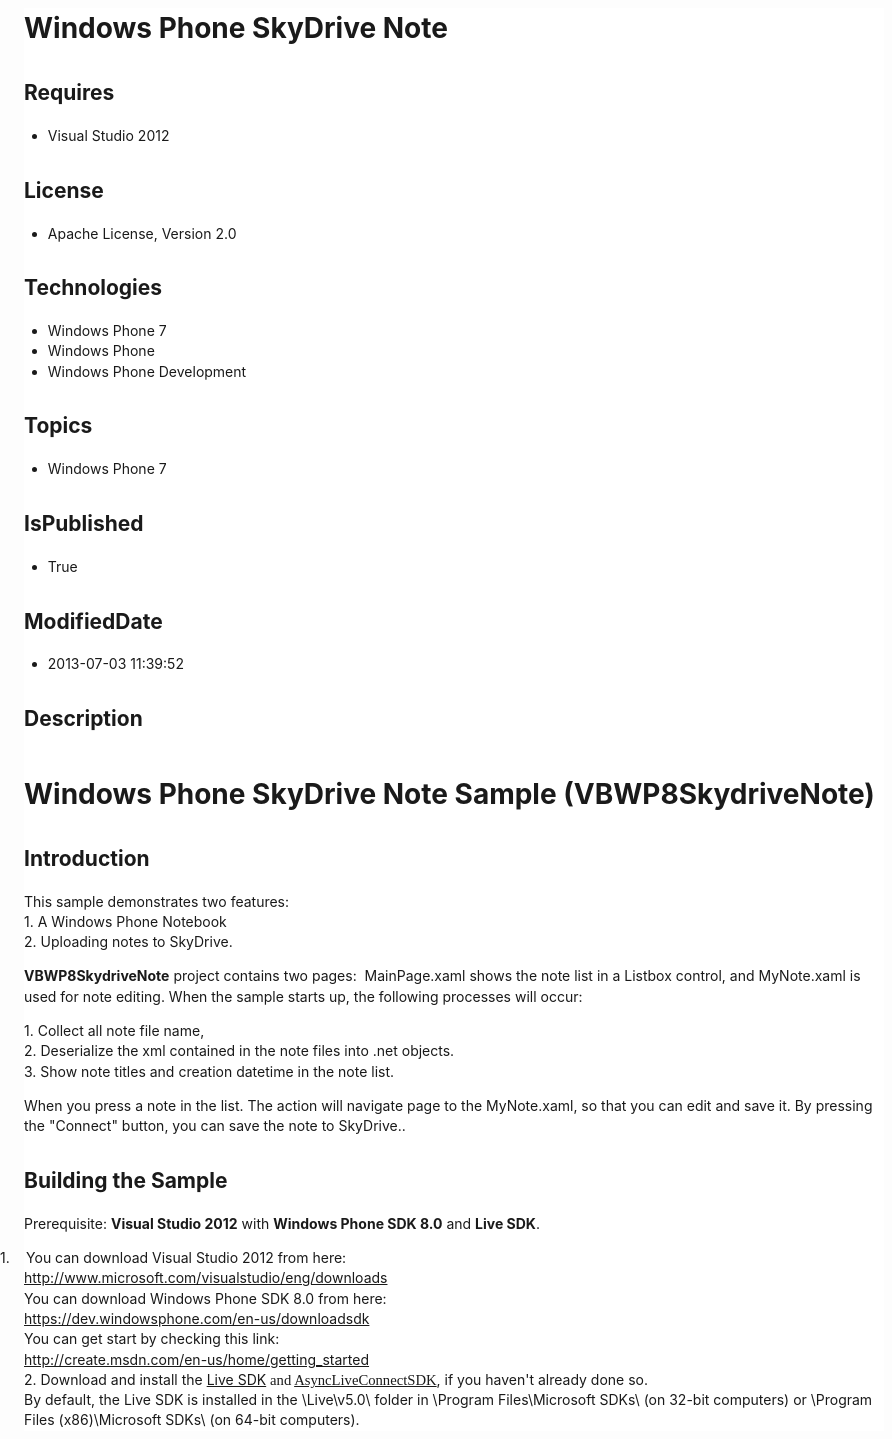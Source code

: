 # Windows Phone SkyDrive Note
## Requires
* Visual Studio 2012
## License
* Apache License, Version 2.0
## Technologies
* Windows Phone 7
* Windows Phone
* Windows Phone Development
## Topics
* Windows Phone 7
## IsPublished
* True
## ModifiedDate
* 2013-07-03 11:39:52
## Description

<h1>Windows Phone SkyDrive Note Sample (VBWP8SkydriveNote)</h1>
<h2>Introduction</h2>
<p class="MsoNormal">This sample demonstrates two features:<br>
1. A Windows Phone Notebook<br>
2. Uploading notes to SkyDrive. </p>
<p class="MsoNormal"><b style="">VBWP8SkydriveNote</b> project contains two pages:<span style="">&nbsp;
</span>MainPage.xaml shows the note list in a Listbox control, and MyNote.xaml is used for note editing. When the sample starts up, the following processes will occur:
</p>
<p class="MsoNormal">1. Collect all note file name, <br>
2. Deserialize the xml contained in the note files into .net objects. <br>
3. Show note titles and creation datetime in the note list. </p>
<p class="MsoNormal">When you press a note in the list. The action will navigate page to the MyNote.xaml, so that you can edit and save it. By pressing the &quot;Connect&quot; button, you can save the note to SkyDrive..</p>
<h2>Building the Sample</h2>
<p class="MsoNormal">Prerequisite: <b style="">Visual Studio 2012</b> with <b style="">
Windows Phone SDK 8.0</b> and <b style="">Live SDK</b>.<span style=""> </span></p>
<p class="MsoListParagraph" style="text-indent:-.25in"><span style=""><span style="">1.<span style="font:7.0pt &quot;Times New Roman&quot;">&nbsp;&nbsp;&nbsp;&nbsp;&nbsp;&nbsp;
</span></span></span>You can download Visual Studio 2012 from here:<br>
<a href="http://www.microsoft.com/visualstudio/eng/downloads">http://www.microsoft.com/visualstudio/eng/downloads</a><br>
You can download Windows Phone SDK 8.0 from here:<br>
<a href="https://dev.windowsphone.com/en-us/downloadsdk">https://dev.windowsphone.com/en-us/downloadsdk</a><br>
You can get start by checking this link: <br>
<a href="http://create.msdn.com/en-us/home/getting_started">http://create.msdn.com/en-us/home/getting_started</a><br>
2. Download and install the <a href="http://msdn.microsoft.com/en-us/live/ff621310">
Live SDK</a> <span style="font-size:11.0pt; line-height:115%; font-family:&quot;Calibri&quot;,&quot;sans-serif&quot;">
and <a href="https://nuget.org/packages/AsyncLiveConnectSDK/">AsyncLiveConnectSDK</a></span>, if you haven't already done so.<br>
By default, the Live SDK is installed in the \Live\v5.0\ folder in \Program Files\Microsoft SDKs\ (on 32-bit computers) or \Program Files (x86)\Microsoft SDKs\ (on 64-bit computers).<br>